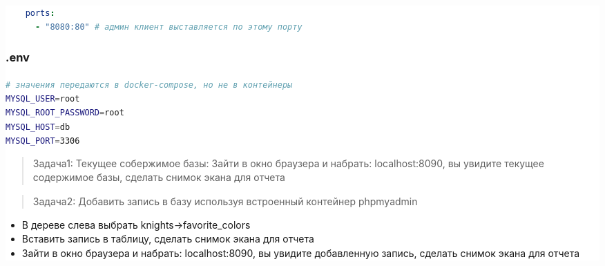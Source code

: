 ```yml
    ports:
      - "8080:80" # админ клиент выставляется по этому порту
```

### .env

```sh
# значения передаются в docker-compose, но не в контейнеры
MYSQL_USER=root
MYSQL_ROOT_PASSWORD=root
MYSQL_HOST=db
MYSQL_PORT=3306
```

> Задача1: Текущее собержимое базы: Зайти в окно браузера и набрать: localhost:8090, вы увидите текущее содержимое базы, сделать снимок экана для отчета

> Задача2: Добавить запись в базу используя встроенный контейнер phpmyadmin
- В дереве слева выбрать knights->favorite_colors
- Вставить запись в таблицу, сделать снимок экана для отчета
- Зайти в окно браузера и набрать: localhost:8090, вы увидите добавленную запись, сделать снимок экана для отчета
